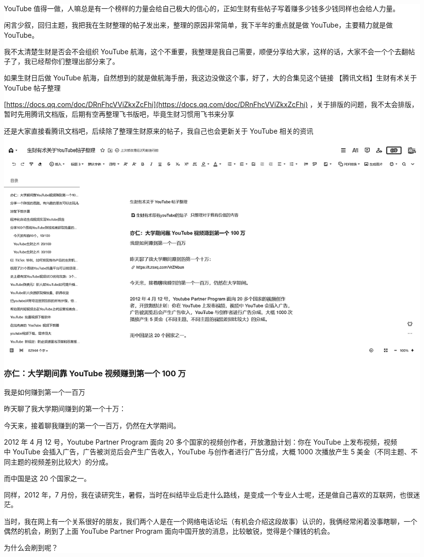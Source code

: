 YouTube 值得一做，人嘛总是有一个榜样的力量会给自己极大的信心的，正如生财有些帖子写着赚多少钱多少钱同样也会给人力量。 

闲言少叙，回归主题，我把我在生财整理的帖子发出来，整理的原因非常简单，我下半年的重点就是做 YouTube，主要精力就是做 YouTube。 

我不太清楚生财是否会不会组织 YouTube 航海，这个不重要，我整理是我自己需要，顺便分享给大家，这样的话，大家不会一个个去翻帖子了，我已经帮你们整理出部分来了。 

如果生财日后做 YouTube 航海，自然想到的就是做航海手册，我这边没做这个事，好了，大的合集见这个链接 【腾讯文档】生财有术关于 YouTube 帖子整理 

[https://docs.qq.com/doc/DRnFhcVViZkxZcFhi](https://docs.qq.com/doc/DRnFhcVViZkxZcFhi) ，关于排版的问题，我不太会排版，暂时先用腾讯文档版，后期有空再整理飞书版吧，毕竟生财习惯用飞书来分享 

还是大家直接看腾讯文档吧，后续除了整理生财原来的帖子，我自己也会更新关于 YouTube 相关的资讯 

![](img/e8b80eb24dc291a6685256fe860dd0de.png)  

### 亦仁：大学期间靠 YouTube 视频赚到第一个 100 万 

我是如何赚到第一个一百万 

昨天聊了我大学期间赚到的第一个十万： 

今天来，接着聊我赚到的第一个一百万，仍然在大学期间。 

2012 年 4 月 12 号，Youtube Partner Program 面向 20 多个国家的视频创作者，开放激励计划：你在 YouTube 上发布视频，视频中 YouTube 会插入广告，广告被浏览后会产生广告收入，YouTube 与创作者进行广告分成，大概 1000 次播放产生 5 美金（不同主题、不同主题的视频差别比较大）的分成。 

而中国是这 20 个国家之一。 

同样，2012 年，7 月份，我在读研究生，暑假，当时在纠结毕业后走什么路线，是变成一个专业人士呢，还是做自己喜欢的互联网，也很迷茫。  

当时，我在网上有一个关系很好的朋友，我们两个人是在一个网络电话论坛（有机会介绍这段故事）认识的，我俩经常闲着没事瞎聊，一个偶然的机会，刷到了上面 YouTube Partner Program 面向中国开放的消息，比较敏锐，觉得是个赚钱的机会。  

为什么会刷到呢？  
